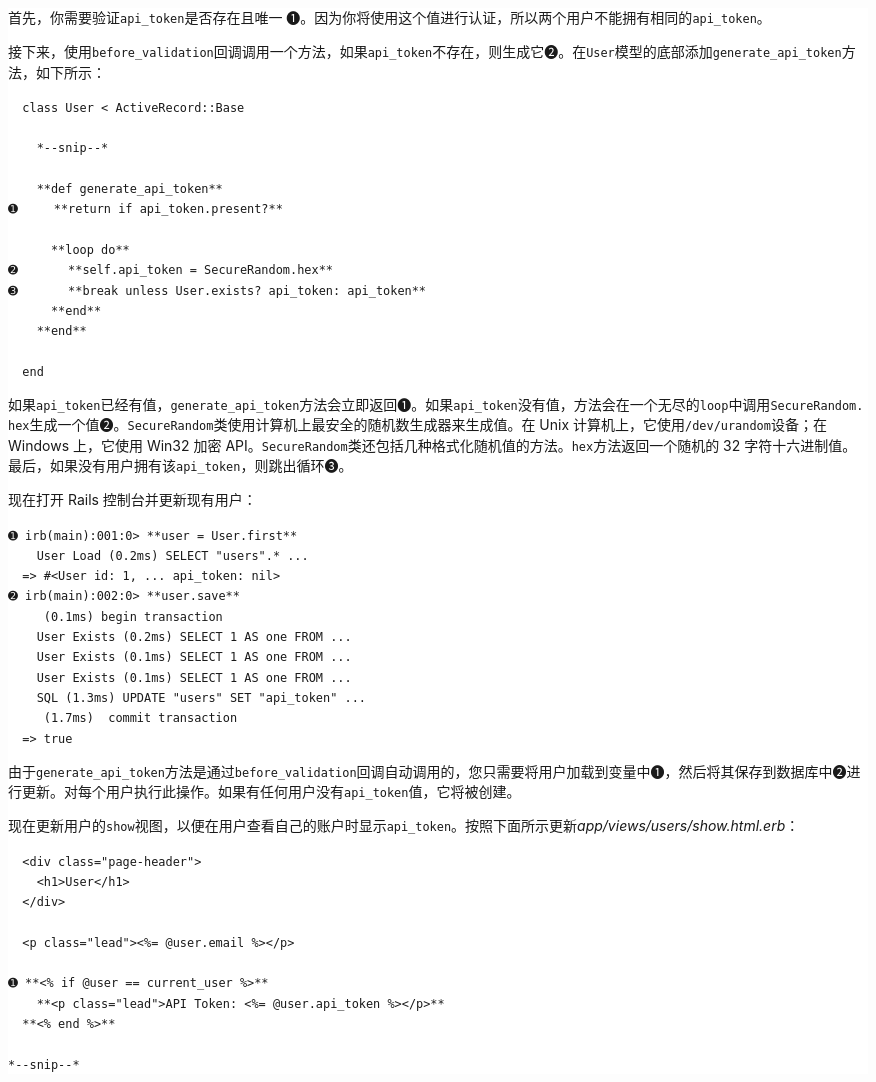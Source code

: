 首先，你需要验证`api_token`是否存在且唯一 ➊。因为你将使用这个值进行认证，所以两个用户不能拥有相同的`api_token`。

接下来，使用`before_validation`回调调用一个方法，如果`api_token`不存在，则生成它➋。在`User`模型的底部添加`generate_api_token`方法，如下所示：

```
  class User < ActiveRecord::Base

    *--snip--*

    **def generate_api_token**
➊     **return if api_token.present?**

      **loop do**
➋       **self.api_token = SecureRandom.hex**
➌       **break unless User.exists? api_token: api_token**
      **end**
    **end**

  end
```

如果`api_token`已经有值，`generate_api_token`方法会立即返回➊。如果`api_token`没有值，方法会在一个无尽的`loop`中调用`SecureRandom.hex`生成一个值➋。`SecureRandom`类使用计算机上最安全的随机数生成器来生成值。在 Unix 计算机上，它使用`/dev/urandom`设备；在 Windows 上，它使用 Win32 加密 API。`SecureRandom`类还包括几种格式化随机值的方法。`hex`方法返回一个随机的 32 字符十六进制值。最后，如果没有用户拥有该`api_token`，则跳出循环➌。

现在打开 Rails 控制台并更新现有用户：

```
➊ irb(main):001:0> **user = User.first**
    User Load (0.2ms) SELECT "users".* ...
  => #<User id: 1, ... api_token: nil>
➋ irb(main):002:0> **user.save**
     (0.1ms) begin transaction
    User Exists (0.2ms) SELECT 1 AS one FROM ...
    User Exists (0.1ms) SELECT 1 AS one FROM ...
    User Exists (0.1ms) SELECT 1 AS one FROM ...
    SQL (1.3ms) UPDATE "users" SET "api_token" ...
     (1.7ms)  commit transaction
  => true
```

由于`generate_api_token`方法是通过`before_validation`回调自动调用的，您只需要将用户加载到变量中➊，然后将其保存到数据库中➋进行更新。对每个用户执行此操作。如果有任何用户没有`api_token`值，它将被创建。

现在更新用户的`show`视图，以便在用户查看自己的账户时显示`api_token`。按照下面所示更新*app/views/users/show.html.erb*：

```
  <div class="page-header">
    <h1>User</h1>
  </div>

  <p class="lead"><%= @user.email %></p>

➊ **<% if @user == current_user %>**
    **<p class="lead">API Token: <%= @user.api_token %></p>**
  **<% end %>**

*--snip--*
```
